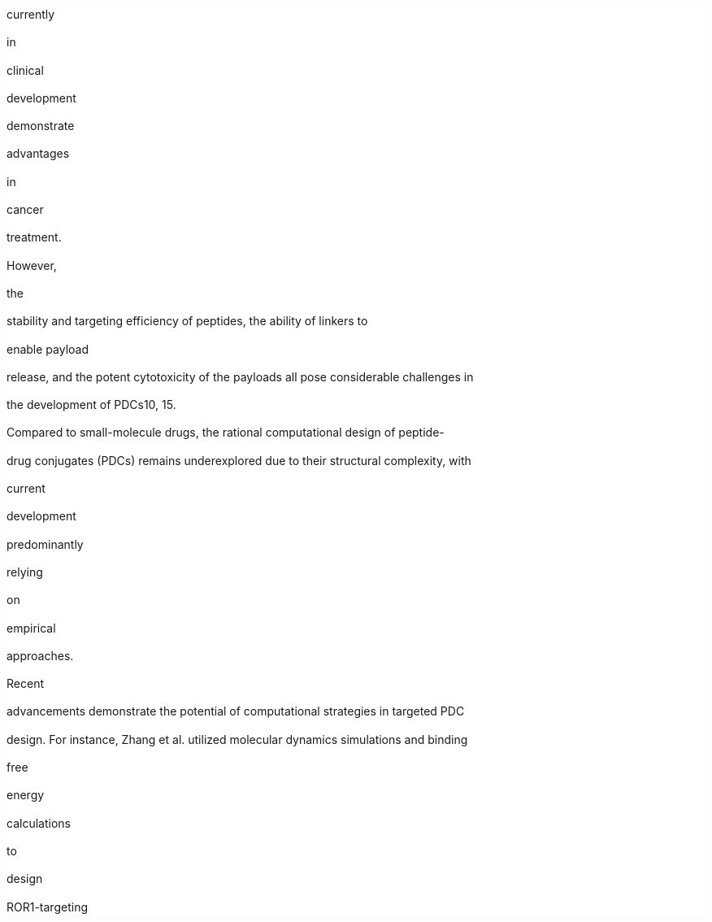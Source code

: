 currently

in

 clinical

development

demonstrate

advantages

in

cancer

treatment.

However,

the

 stability and targeting efficiency of peptides, the ability of linkers to

enable payload

 release, and the potent cytotoxicity of the payloads all pose considerable challenges in

 the development of PDCs10, 15.

 Compared to small-molecule drugs, the rational computational design of peptide-

drug conjugates (PDCs) remains underexplored due to their structural complexity, with

 current

development

predominantly

relying

on

empirical

approaches.

Recent

 advancements demonstrate the potential of computational strategies in targeted PDC

 design. For instance, Zhang et al. utilized molecular dynamics simulations and binding

 free

energy

calculations

to

design

ROR1-targeting
